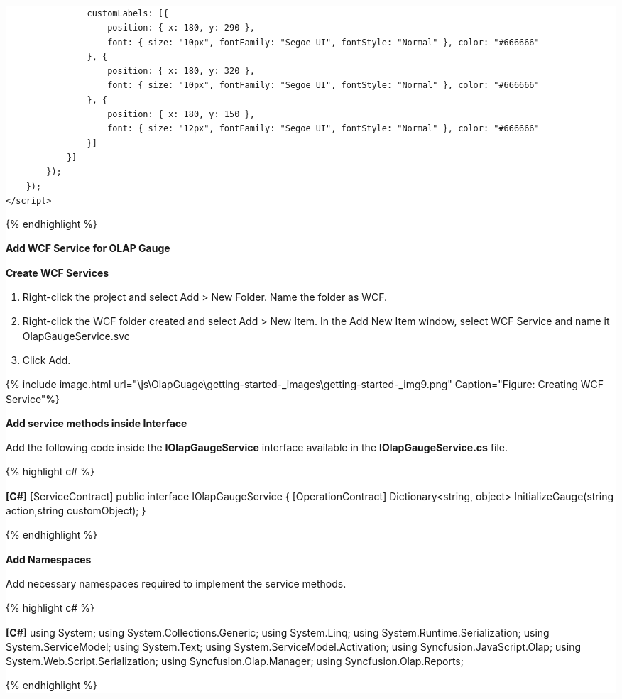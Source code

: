                     customLabels: [{
                        position: { x: 180, y: 290 },
                        font: { size: "10px", fontFamily: "Segoe UI", fontStyle: "Normal" }, color: "#666666"
                    }, {
                        position: { x: 180, y: 320 },
                        font: { size: "10px", fontFamily: "Segoe UI", fontStyle: "Normal" }, color: "#666666"
                    }, {
                        position: { x: 180, y: 150 },
                        font: { size: "12px", fontFamily: "Segoe UI", fontStyle: "Normal" }, color: "#666666"
                    }]
                }]
            });
        });
    </script>



{% endhighlight %}

**Add WCF Service for OLAP Gauge**

**Create WCF Services**

1. Right-click the project and select Add > New Folder.  Name the folder as WCF.

4. Right-click the WCF folder created and select Add > New Item.  In the Add New Item window, select WCF Service and name it OlapGaugeService.svc

5. Click Add.

{% include image.html url="\js\OlapGuage\getting-started-_images\getting-started-_img9.png" Caption="Figure: Creating WCF Service"%}

**Add service methods inside Interface**

Add the following code inside the **IOlapGaugeService** interface available in the **IOlapGaugeService.cs** file.

{% highlight c# %}

**[C#]**
    [ServiceContract]
    public interface IOlapGaugeService
    {
       [OperationContract]
        Dictionary<string, object> InitializeGauge(string action,string customObject);                }


{% endhighlight %}

**Add Namespaces**

Add necessary namespaces required to implement the service methods.

{% highlight c# %}

**[C#]**
using System;
using System.Collections.Generic;
using System.Linq;
using System.Runtime.Serialization;
using System.ServiceModel;
using System.Text;
using System.ServiceModel.Activation;
using Syncfusion.JavaScript.Olap;
using System.Web.Script.Serialization;
using Syncfusion.Olap.Manager;
using Syncfusion.Olap.Reports;


{% endhighlight %}

